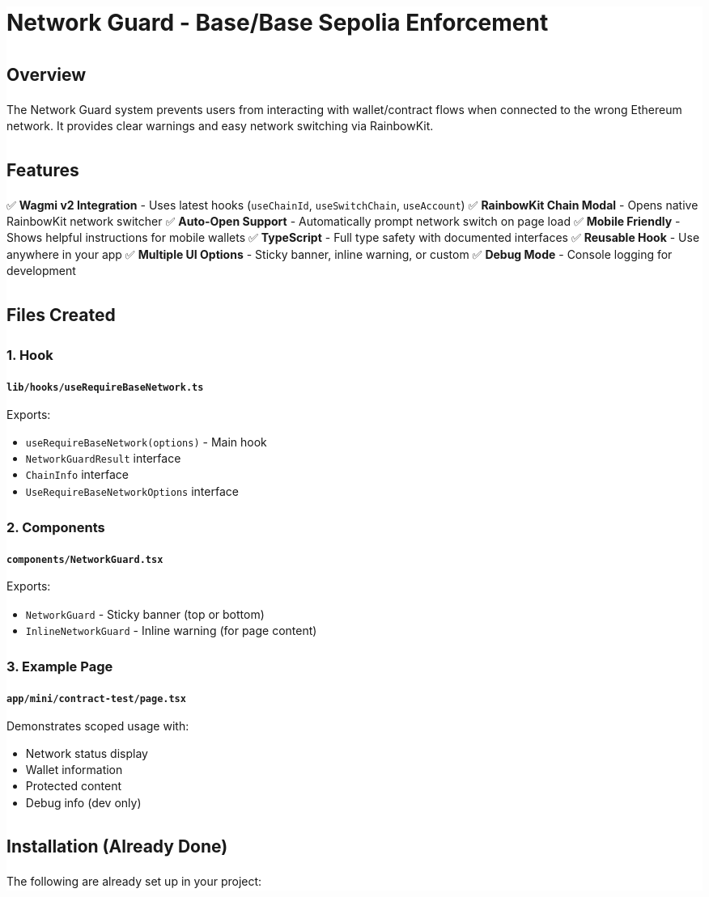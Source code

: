 # Network Guard - Base/Base Sepolia Enforcement

## Overview

The Network Guard system prevents users from interacting with wallet/contract flows when connected to the wrong Ethereum network. It provides clear warnings and easy network switching via RainbowKit.

## Features

✅ **Wagmi v2 Integration** - Uses latest hooks (`useChainId`, `useSwitchChain`, `useAccount`)
✅ **RainbowKit Chain Modal** - Opens native RainbowKit network switcher
✅ **Auto-Open Support** - Automatically prompt network switch on page load
✅ **Mobile Friendly** - Shows helpful instructions for mobile wallets
✅ **TypeScript** - Full type safety with documented interfaces
✅ **Reusable Hook** - Use anywhere in your app
✅ **Multiple UI Options** - Sticky banner, inline warning, or custom
✅ **Debug Mode** - Console logging for development

## Files Created

### 1. Hook
**`lib/hooks/useRequireBaseNetwork.ts`**

Exports:
- `useRequireBaseNetwork(options)` - Main hook
- `NetworkGuardResult` interface
- `ChainInfo` interface
- `UseRequireBaseNetworkOptions` interface

### 2. Components
**`components/NetworkGuard.tsx`**

Exports:
- `NetworkGuard` - Sticky banner (top or bottom)
- `InlineNetworkGuard` - Inline warning (for page content)

### 3. Example Page
**`app/mini/contract-test/page.tsx`**

Demonstrates scoped usage with:
- Network status display
- Wallet information
- Protected content
- Debug info (dev only)

## Installation (Already Done)

The following are already set up in your project:
